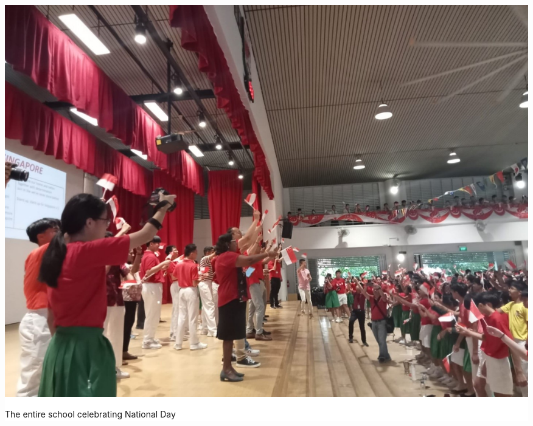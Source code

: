 <img style="width: 100%" height="auto" width="100%" alt="" src="/images/NE9.jpg">
</div>
<p>The entire school celebrating National Day</p>
<p></p>
<p></p>
<p></p>
<p></p>
<p></p>
<p></p>
<p></p>
<p></p>
<p></p>
<p></p>
<p></p>